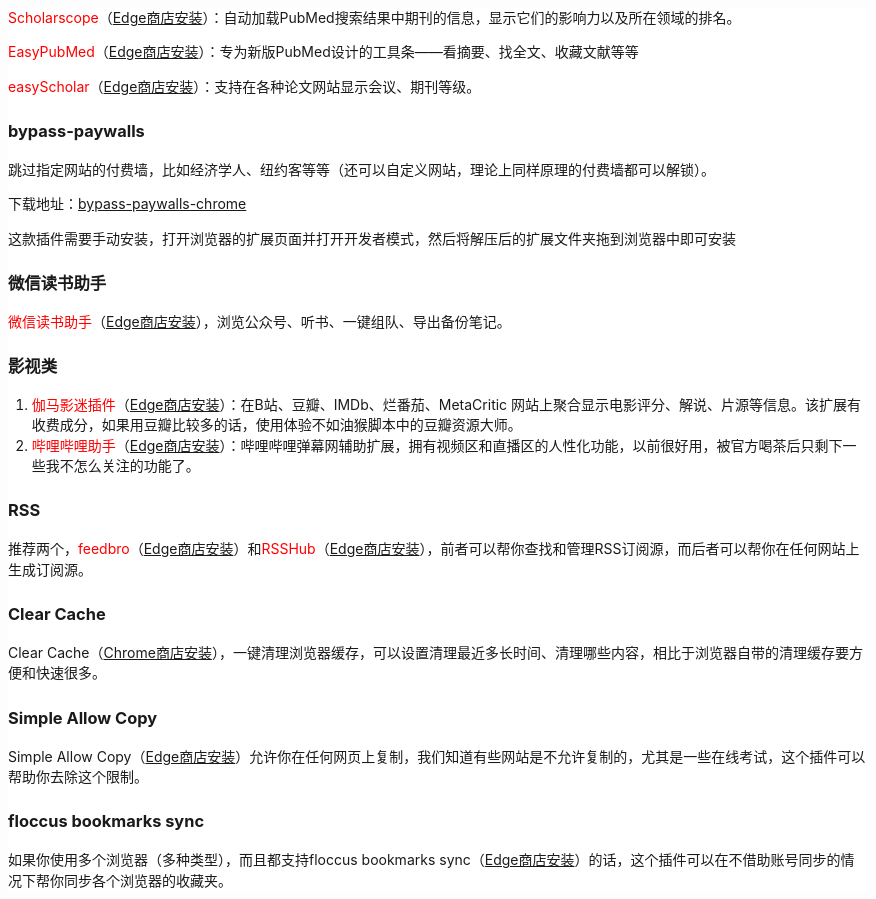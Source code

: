 <font color="red">Scholarscope</font>（[Edge商店安装](https://microsoftedge.microsoft.com/addons/detail/scholarscope/hlfcnjdnjmfimlffgdclgpomhppldgbe)）：自动加载PubMed搜索结果中期刊的信息，显示它们的影响力以及所在领域的排名。

<font color="red">EasyPubMed</font>（[Edge商店安装](https://microsoftedge.microsoft.com/addons/detail/easypubmed/daibhooimgnmhjagkkjamadijfambhid?hl=zh-CN)）：专为新版PubMed设计的工具条——看摘要、找全文、收藏文献等等

<font color="red">easyScholar</font>（[Edge商店安装](https://microsoftedge.microsoft.com/addons/detail/easyscholar/bpepicgagmdchlkjjeeiekpoafehpagm?hl=zh-CN)）：支持在各种论文网站显示会议、期刊等级。

### bypass-paywalls

跳过指定网站的付费墙，比如经济学人、纽约客等等（还可以自定义网站，理论上同样原理的付费墙都可以解锁）。

下载地址：[bypass-paywalls-chrome](https://github.com/iamadamdev/bypass-paywalls-chrome)

这款插件需要手动安装，打开浏览器的扩展页面并打开开发者模式，然后将解压后的扩展文件夹拖到浏览器中即可安装

### 微信读书助手

<font color="red">微信读书助手</font>（[Edge商店安装](https://microsoftedge.microsoft.com/addons/detail/%E8%AF%BB%E4%B9%A6%E5%8A%A9%E6%89%8B/hgnfmgflgppmiadfcfaecmogablfekof?hl=zh-CN)），浏览公众号、听书、一键组队、导出备份笔记。

### 影视类

1. <font color="red">伽马影迷插件</font>（[Edge商店安装](https://microsoftedge.microsoft.com/addons/detail/%E4%BC%BD%E9%A9%AC%E5%BD%B1%E8%BF%B7%E6%8F%92%E4%BB%B6-%E5%BD%B1%E8%BF%B7%E5%92%8C%E5%BD%B1%E8%A7%86%E8%87%AA%E5%AA%92%E4%BD%93%E5%BF%85%E5%A4%87/cmnchflmcededjokdbjafjcpbhpodmmo?hl=zh-CN)）：在B站、豆瓣、IMDb、烂番茄、MetaCritic 网站上聚合显示电影评分、解说、片源等信息。该扩展有收费成分，如果用豆瓣比较多的话，使用体验不如油猴脚本中的豆瓣资源大师。
2. <font color="red">哔哩哔哩助手</font>（[Edge商店安装](https://microsoftedge.microsoft.com/addons/detail/%E5%93%94%E5%93%A9%E5%93%94%E5%93%A9%E5%8A%A9%E6%89%8B%EF%BC%9Abilibilicom-%E7%BB%BC%E5%90%88%E8%BE%85%E5%8A%A9%E6%89%A9/fcfebhekhbkhjjimonjmbgmkbclheaoh?hl=zh-CN)）：哔哩哔哩弹幕网辅助扩展，拥有视频区和直播区的人性化功能，以前很好用，被官方喝茶后只剩下一些我不怎么关注的功能了。

### RSS

推荐两个，<font color="red">feedbro</font>（[Edge商店安装](https://microsoftedge.microsoft.com/addons/detail/feedbro/pdfbckdfhgaohcfdkcgpggcifmalimfd?hl=zh-CN)）和<font color="red">RSSHub</font>（[Edge商店安装](https://microsoftedge.microsoft.com/addons/detail/rsshub-radar/gangkeiaobmjcjokiofpkfpcobpbmnln?hl=zh-CN)），前者可以帮你查找和管理RSS订阅源，而后者可以帮你在任何网站上生成订阅源。

### Clear Cache

Clear Cache（[Chrome商店安装](https://chrome.google.com/webstore/detail/clear-cache/cppjkneekbjaeellbfkmgnhonkkjfpdn?hl=zh_cn)），一键清理浏览器缓存，可以设置清理最近多长时间、清理哪些内容，相比于浏览器自带的清理缓存要方便和快速很多。

### Simple Allow Copy

Simple Allow Copy（[Edge商店安装](https://microsoftedge.microsoft.com/addons/detail/simple-allow-copy/kkemgiffjdndikokhpoecoloebgeibde?hl=zh-CN)）允许你在任何网页上复制，我们知道有些网站是不允许复制的，尤其是一些在线考试，这个插件可以帮助你去除这个限制。

### floccus bookmarks sync

如果你使用多个浏览器（多种类型），而且都支持floccus bookmarks sync（[Edge商店安装](https://microsoftedge.microsoft.com/addons/detail/floccus-bookmarks-sync/gjkddcofhiifldbllobcamllmanombji?hl=zh-CN)）的话，这个插件可以在不借助账号同步的情况下帮你同步各个浏览器的收藏夹。
